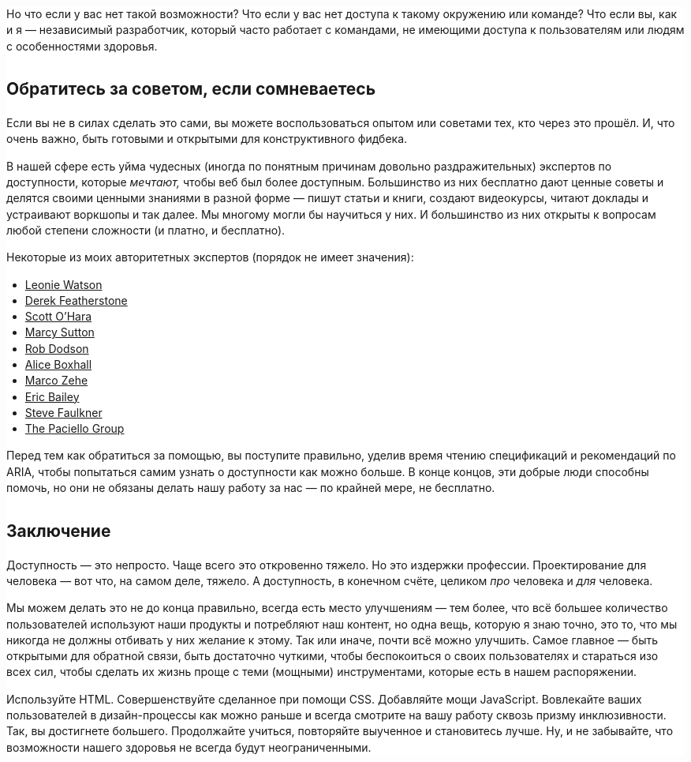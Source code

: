 Но что если у вас нет такой возможности? Что если у вас нет доступа к такому окружению или команде? Что если вы, как и я — независимый разработчик, который часто работает с командами, не имеющими доступа к пользователям или людям с особенностями здоровья.

## Обратитесь за советом, если сомневаетесь

Если вы не в силах сделать это сами, вы можете воспользоваться опытом или советами тех, кто через это прошёл. И, что очень важно, быть готовыми и открытыми для конструктивного фидбека.

В нашей сфере есть уйма чудесных (иногда по понятным причинам довольно раздражительных) экспертов по доступности, которые _мечтают,_ чтобы веб был более доступным. Большинство из них бесплатно дают ценные советы и делятся своими ценными знаниями в разной форме — пишут статьи и книги, создают видеокурсы, читают доклады и устраивают воркшопы и так далее. Мы многому могли бы научиться у них. И большинство из них открыты к вопросам любой степени сложности (и платно, и бесплатно).

Некоторые из моих авторитетных экспертов (порядок не имеет значения):

- [Leonie Watson](https://tink.uk/)
- [Derek Featherstone](http://feather.ca/)
- [Scott O’Hara](http://scottohara.me/)
- [Marcy Sutton](https://marcysutton.com/)
- [Rob Dodson](https://www.youtube.com/channel/UCJAtIv92EJqzG2EOzo92sdQ)
- [Alice Boxhall](https://twitter.com/sundress)
- [Marco Zehe](https://marcozehe.de/)
- [Eric Bailey](https://ericwbailey.design/)
- [Steve Faulkner](https://twitter.com/stevefaulkner)
- [The Paciello Group](https://www.paciellogroup.com/)

Перед тем как обратиться за помощью, вы поступите правильно, уделив время чтению спецификаций и рекомендаций по ARIA, чтобы попытаться самим узнать о доступности как можно больше. В конце концов, эти добрые люди способны помочь, но они не обязаны делать нашу работу за нас — по крайней мере, не бесплатно.

## Заключение

Доступность — это непросто. Чаще всего это откровенно тяжело. Но это издержки профессии. Проектирование для человека — вот что, на самом деле, тяжело. А доступность, в конечном счёте, целиком _про_ человека и _для_ человека.

Мы можем делать это не до конца правильно, всегда есть место улучшениям — тем более, что всё большее количество пользователей используют наши продукты и потребляют наш контент, но одна вещь, которую я знаю точно, это то, что мы никогда не должны отбивать у них желание к этому. Так или иначе, почти всё можно улучшить. Самое главное — быть открытыми для обратной связи, быть достаточно чуткими, чтобы беспокоиться о своих пользователях и стараться изо всех сил, чтобы сделать их жизнь проще с теми (мощными) инструментами, которые есть в нашем распоряжении.

Используйте HTML. Совершенствуйте сделанное при помощи CSS. Добавляйте мощи JavaScript. Вовлекайте ваших пользователей в дизайн-процессы как можно раньше и всегда смотрите на вашу работу сквозь призму инклюзивности. Так, вы достигнете большего. Продолжайте учиться, повторяйте выученное и становитесь лучше. Ну, и не забывайте, что возможности нашего здоровья не всегда будут неограниченными.

